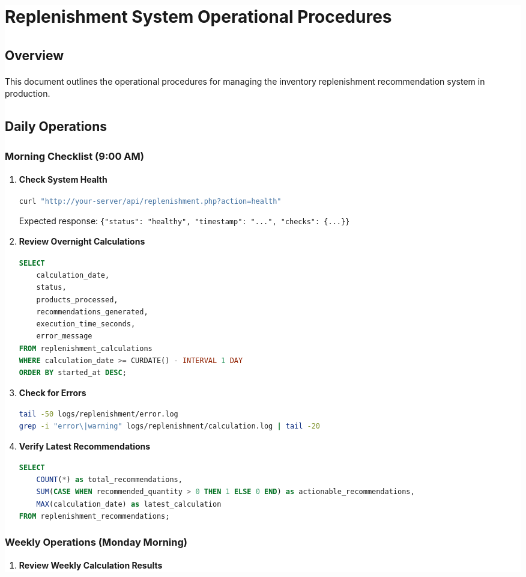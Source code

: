 # Replenishment System Operational Procedures

## Overview

This document outlines the operational procedures for managing the inventory replenishment recommendation system in production.

## Daily Operations

### Morning Checklist (9:00 AM)

1. **Check System Health**

   ```bash
   curl "http://your-server/api/replenishment.php?action=health"
   ```

   Expected response: `{"status": "healthy", "timestamp": "...", "checks": {...}}`

2. **Review Overnight Calculations**

   ```sql
   SELECT
       calculation_date,
       status,
       products_processed,
       recommendations_generated,
       execution_time_seconds,
       error_message
   FROM replenishment_calculations
   WHERE calculation_date >= CURDATE() - INTERVAL 1 DAY
   ORDER BY started_at DESC;
   ```

3. **Check for Errors**

   ```bash
   tail -50 logs/replenishment/error.log
   grep -i "error\|warning" logs/replenishment/calculation.log | tail -20
   ```

4. **Verify Latest Recommendations**
   ```sql
   SELECT
       COUNT(*) as total_recommendations,
       SUM(CASE WHEN recommended_quantity > 0 THEN 1 ELSE 0 END) as actionable_recommendations,
       MAX(calculation_date) as latest_calculation
   FROM replenishment_recommendations;
   ```

### Weekly Operations (Monday Morning)

1. **Review Weekly Calculation Results**
